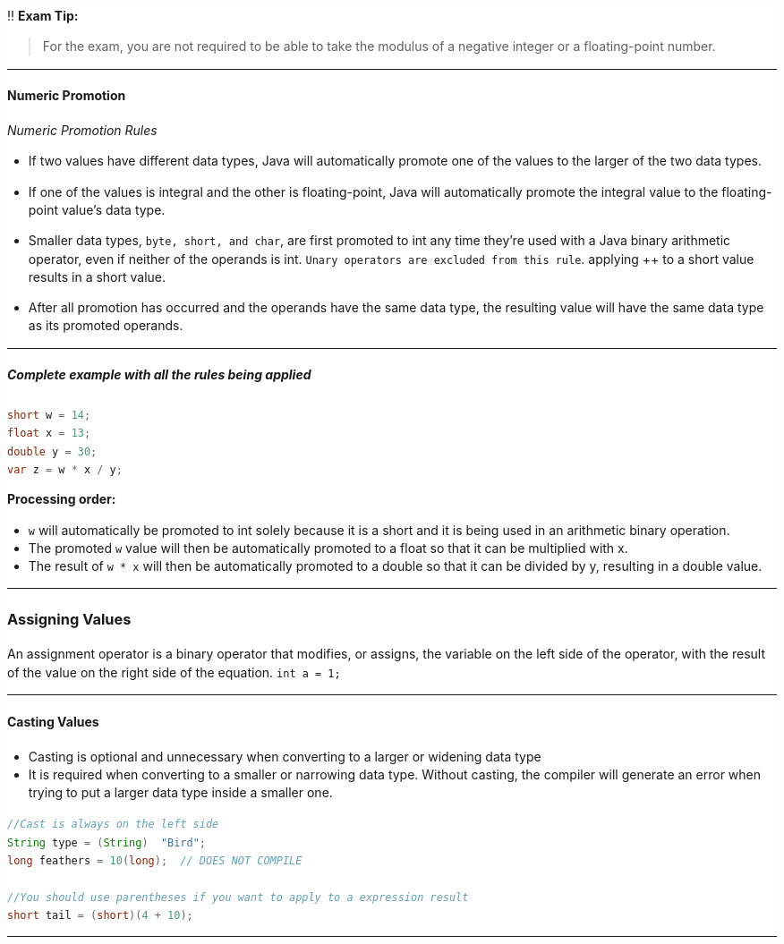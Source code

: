:bangbang: **Exam Tip:**
> For the exam, you are not required to be able to take the modulus of a negative integer or a floating-point number.

 ---
 <a id="c3-numeric-promotion"/></a>
#### Numeric Promotion
*Numeric Promotion Rules*

- If two values have different data types, Java will automatically promote one of the values to the larger of the two data types.

- If one of the values is integral and the other is floating-point, Java will automatically promote the integral value to the floating-point value’s data type.
- Smaller data types, `byte, short, and char`, are first promoted to int any time they’re used with a Java binary arithmetic operator, even if neither of the operands is int. `Unary operators are excluded from this rule`. applying ++ to a short value results in a short value.
- After all promotion has occurred and the operands have the same data type, the resulting value will have the same data type as its promoted operands.

---
##### Complete example with all the rules being applied
```java
short w = 14;
float x = 13;
double y = 30;
var z = w * x / y;
```

**Processing order:**
- `w` will automatically be promoted to int solely because it is a short and it is being used in an arithmetic binary operation.
- The promoted `w` value will then be automatically promoted to a float so that it can be multiplied with x.
- The result of `w * x` will then be automatically promoted to a double so that it can be divided by y, resulting in a double value.

---

<a id="c3-assigning-values"/></a>
### Assigning Values
An assignment operator is a binary operator that modifies, or assigns, the variable on the left side of the operator, with the result of the value on the right side of the equation. `int a = 1;`

---
<a id="c3-casting-values"/></a>
#### Casting Values
* Casting is optional and unnecessary when converting to a larger or widening data type
* It is required when converting to a smaller or narrowing data type. Without casting, the compiler will generate an error when trying to put a larger data type inside a smaller one.


```java
//Cast is always on the left side
String type = (String)  "Bird"; 
long feathers = 10(long);  // DOES NOT COMPILE

//You should use parentheses if you want to apply to a expression result
short tail = (short)(4 + 10); 
```

---